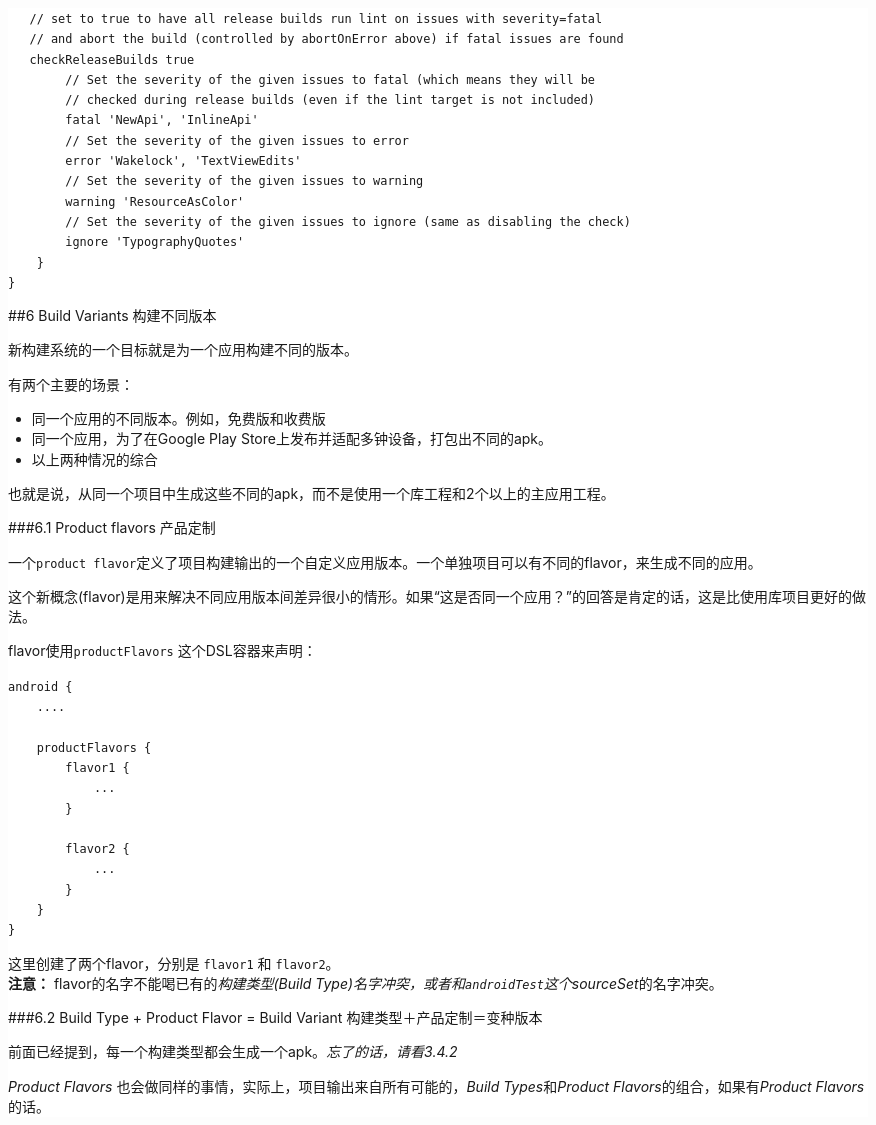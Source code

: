        // set to true to have all release builds run lint on issues with severity=fatal
       // and abort the build (controlled by abortOnError above) if fatal issues are found
       checkReleaseBuilds true
            // Set the severity of the given issues to fatal (which means they will be
            // checked during release builds (even if the lint target is not included)
            fatal 'NewApi', 'InlineApi'
            // Set the severity of the given issues to error
            error 'Wakelock', 'TextViewEdits'
            // Set the severity of the given issues to warning
            warning 'ResourceAsColor'
            // Set the severity of the given issues to ignore (same as disabling the check)
            ignore 'TypographyQuotes'
        }
    }


##6 Build Variants 构建不同版本

新构建系统的一个目标就是为一个应用构建不同的版本。

有两个主要的场景： 
 
- 同一个应用的不同版本。例如，免费版和收费版  
- 同一个应用，为了在Google Play Store上发布并适配多钟设备，打包出不同的apk。
- 以上两种情况的综合

也就是说，从同一个项目中生成这些不同的apk，而不是使用一个库工程和2个以上的主应用工程。

###6.1 Product flavors 产品定制

一个`product flavor`定义了项目构建输出的一个自定义应用版本。一个单独项目可以有不同的flavor，来生成不同的应用。

这个新概念(flavor)是用来解决不同应用版本间差异很小的情形。如果“这是否同一个应用？”的回答是肯定的话，这是比使用库项目更好的做法。

flavor使用`productFlavors` 这个DSL容器来声明：

    
    android {
        ....
    
        productFlavors {
            flavor1 {
                ...
            }
    
            flavor2 {
                ...
            }
        }
    }


这里创建了两个flavor，分别是 `flavor1` 和 `flavor2`。  
**注意：** flavor的名字不能喝已有的*构建类型(Build Type)*名字冲突，或者和`androidTest`这个*sourceSet*的名字冲突。

###6.2 Build Type + Product Flavor = Build Variant 构建类型＋产品定制＝变种版本

前面已经提到，每一个构建类型都会生成一个apk。*忘了的话，请看3.4.2*

*Product Flavors* 也会做同样的事情，实际上，项目输出来自所有可能的，*Build Types*和*Product Flavors*的组合，如果有*Product Flavors*的话。
